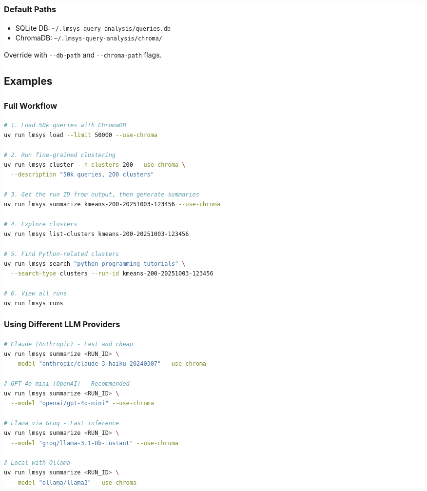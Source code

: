 ### Default Paths

- SQLite DB: `~/.lmsys-query-analysis/queries.db`
- ChromaDB: `~/.lmsys-query-analysis/chroma/`

Override with `--db-path` and `--chroma-path` flags.

## Examples

### Full Workflow

```bash
# 1. Load 50k queries with ChromaDB
uv run lmsys load --limit 50000 --use-chroma

# 2. Run fine-grained clustering
uv run lmsys cluster --n-clusters 200 --use-chroma \
  --description "50k queries, 200 clusters"

# 3. Get the run ID from output, then generate summaries
uv run lmsys summarize kmeans-200-20251003-123456 --use-chroma

# 4. Explore clusters
uv run lmsys list-clusters kmeans-200-20251003-123456

# 5. Find Python-related clusters
uv run lmsys search "python programming tutorials" \
  --search-type clusters --run-id kmeans-200-20251003-123456

# 6. View all runs
uv run lmsys runs
```

### Using Different LLM Providers

```bash
# Claude (Anthropic) - Fast and cheap
uv run lmsys summarize <RUN_ID> \
  --model "anthropic/claude-3-haiku-20240307" --use-chroma

# GPT-4o-mini (OpenAI) - Recommended
uv run lmsys summarize <RUN_ID> \
  --model "openai/gpt-4o-mini" --use-chroma

# Llama via Groq - Fast inference
uv run lmsys summarize <RUN_ID> \
  --model "groq/llama-3.1-8b-instant" --use-chroma

# Local with Ollama
uv run lmsys summarize <RUN_ID> \
  --model "ollama/llama3" --use-chroma
```
